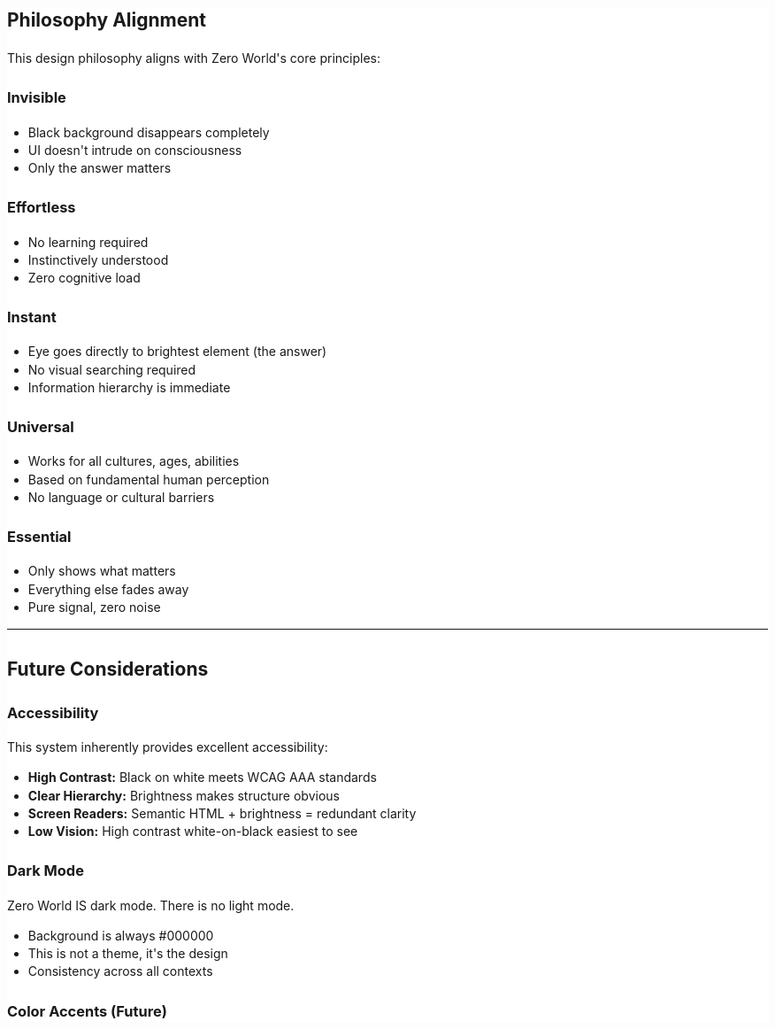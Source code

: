 
## Philosophy Alignment

This design philosophy aligns with Zero World's core principles:

### Invisible
- Black background disappears completely
- UI doesn't intrude on consciousness
- Only the answer matters

### Effortless
- No learning required
- Instinctively understood
- Zero cognitive load

### Instant
- Eye goes directly to brightest element (the answer)
- No visual searching required
- Information hierarchy is immediate

### Universal
- Works for all cultures, ages, abilities
- Based on fundamental human perception
- No language or cultural barriers

### Essential
- Only shows what matters
- Everything else fades away
- Pure signal, zero noise

---

## Future Considerations

### Accessibility

This system inherently provides excellent accessibility:
- **High Contrast:** Black on white meets WCAG AAA standards
- **Clear Hierarchy:** Brightness makes structure obvious
- **Screen Readers:** Semantic HTML + brightness = redundant clarity
- **Low Vision:** High contrast white-on-black easiest to see

### Dark Mode

Zero World IS dark mode. There is no light mode.
- Background is always #000000
- This is not a theme, it's the design
- Consistency across all contexts

### Color Accents (Future)
